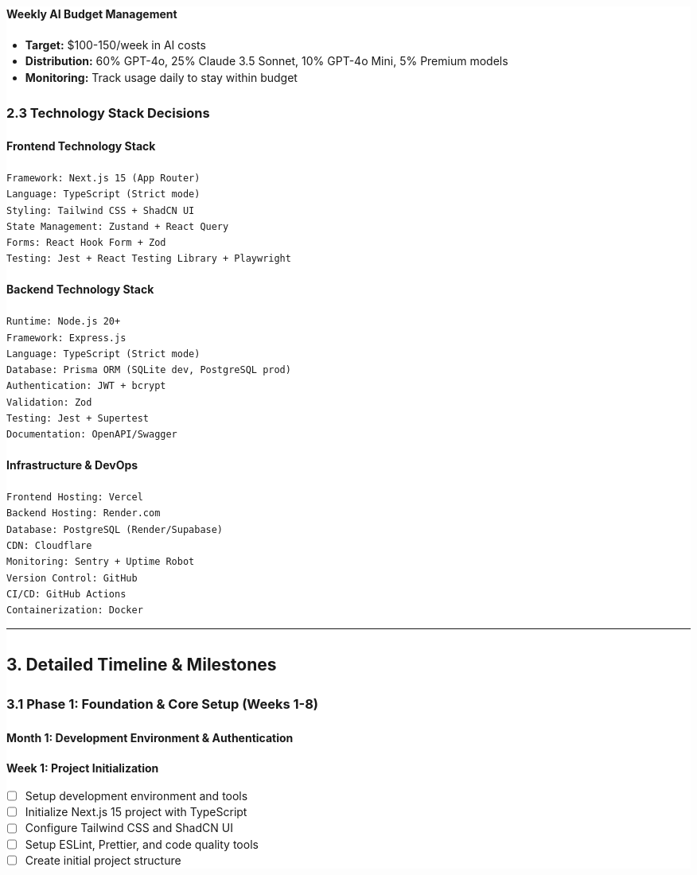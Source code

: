 #### Weekly AI Budget Management
- **Target:** $100-150/week in AI costs
- **Distribution:** 60% GPT-4o, 25% Claude 3.5 Sonnet, 10% GPT-4o Mini, 5% Premium models
- **Monitoring:** Track usage daily to stay within budget

### 2.3 Technology Stack Decisions

#### Frontend Technology Stack
```
Framework: Next.js 15 (App Router)
Language: TypeScript (Strict mode)
Styling: Tailwind CSS + ShadCN UI
State Management: Zustand + React Query
Forms: React Hook Form + Zod
Testing: Jest + React Testing Library + Playwright
```

#### Backend Technology Stack
```
Runtime: Node.js 20+
Framework: Express.js
Language: TypeScript (Strict mode)
Database: Prisma ORM (SQLite dev, PostgreSQL prod)
Authentication: JWT + bcrypt
Validation: Zod
Testing: Jest + Supertest
Documentation: OpenAPI/Swagger
```

#### Infrastructure & DevOps
```
Frontend Hosting: Vercel
Backend Hosting: Render.com
Database: PostgreSQL (Render/Supabase)
CDN: Cloudflare
Monitoring: Sentry + Uptime Robot
Version Control: GitHub
CI/CD: GitHub Actions
Containerization: Docker
```

---

## 3. Detailed Timeline & Milestones

### 3.1 Phase 1: Foundation & Core Setup (Weeks 1-8)

#### Month 1: Development Environment & Authentication
**Week 1: Project Initialization**
- [ ] Setup development environment and tools
- [ ] Initialize Next.js 15 project with TypeScript
- [ ] Configure Tailwind CSS and ShadCN UI
- [ ] Setup ESLint, Prettier, and code quality tools
- [ ] Create initial project structure
